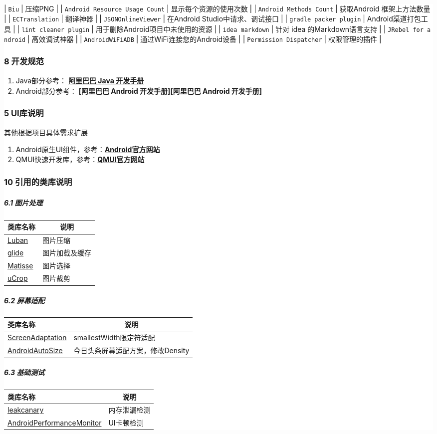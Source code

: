 | `Biu`                                 | 压缩PNG                                     |
| `Android Resource Usage Count`        | 显示每个资源的使用次数                                  |
| `Android Methods Count`               | 获取Android 框架上方法数量                                     |
| `ECTranslation`                       | 翻译神器                                     |
| `JSONOnlineViewer`                    | 在Android Studio中请求、调试接口                  |
| `gradle packer plugin`                | Android渠道打包工具                  |
| `lint cleaner plugin`                 | 用于删除Android项目中未使用的资源                  |
| `idea markdown`                       | 针对 idea 的Markdown语言支持                  |
| `JRebel for android`                  | 高效调试神器                  |
| `AndroidWiFiADB`                      | 通过WiFi连接您的Android设备                  |
| `Permission Dispatcher`               | 权限管理的插件                  |


### 8 开发规范

1. Java部分参考： **[阿里巴巴 Java 开发手册][阿里巴巴 Java 开发手册]**
2. Android部分参考： **[阿里巴巴 Android 开发手册][阿里巴巴 Android 开发手册]**

### 5 UI库说明
其他根据项目具体需求扩展

1. Android原生UI组件，参考：**[Android官方网站][Android官方网站]**
2. QMUI快速开发库，参考：**[QMUI官方网站][QMUI官方网站]**

### 10 引用的类库说明

##### 6.1 图片处理
| 类库名称                               | 说明                                       |
| :--------------------------           | ---------------------------------------- |
| [Luban][Luban]                        | 图片压缩 |
| [glide][glide]                        | 图片加载及缓存      |
| [Matisse][Matisse]                    | 图片选择 |
| [uCrop][uCrop]                        | 图片裁剪                                   |

##### 6.2 屏幕适配
| 类库名称                               | 说明                                       |
| :--------------------------           | ---------------------------------------- |
| [ScreenAdaptation][ScreenAdaptation]  | smallestWidth限定符适配 |
| [AndroidAutoSize][AndroidAutoSize]    | 今日头条屏幕适配方案，修改Density|

##### 6.3 基础测试
| 类库名称                               | 说明                                       |
| :--------------------------           | ---------------------------------------- |
| [leakcanary][leakcanary]              | 内存泄漏检测 |
| [AndroidPerformanceMonitor][AndroidPerformanceMonitor]    | UI卡顿检测|


[阿里巴巴 Java 开发手册]: https://github.com/alibaba/p3c/blob/master/%E9%98%BF%E9%87%8C%E5%B7%B4%E5%B7%B4Java%E5%BC%80%E5%8F%91%E6%89%8B%E5%86%8C%EF%BC%88%E8%AF%A6%E5%B0%BD%E7%89%88%EF%BC%89.pdf
[Android官方网站]: https://developer.android.com
[Genymotion官方网站]: https://www.genymotion.com/
[QMUI官方网站]: https://qmuiteam.com/android
[Luban]: https://github.com/Curzibn/Luban
[glide]: https://github.com/bumptech/glide
[Matisse]: https://github.com/zhihu/Matisse
[uCrop]: https://github.com/Yalantis/uCrop
[ScreenAdaptation]: https://github.com/wildma/ScreenAdaptation
[AndroidAutoSize]: https://github.com/JessYanCoding/AndroidAutoSize
[leakcanary]: https://github.com/square/leakcanary
[AndroidPerformanceMonitor]: https://github.com/markzhai/AndroidPerformanceMonitor
[RxJava]: https://github.com/ReactiveX/RxJava
[RxAndroid]: https://github.com/ReactiveX/RxAndroid
[RxLifecycle]: https://github.com/trello/RxLifecycle
[RxPermissions]: https://github.com/tbruyelle/RxPermissions
[RxCache]: https://github.com/VictorAlbertos/RxCache
[okhttp]: https://github.com/square/okhttp
[okio]: https://github.com/square/okio
[retrofit]: https://github.com/square/retrofit
[QMUI_Android]: https://github.com/Tencent/QMUI_Android
[SmartRefreshLayout]: https://github.com/scwang90/SmartRefreshLayout
[DToast]: https://github.com/Dovar66/DToast
[greenDAO]: https://github.com/greenrobot/greenDAO
[GreenDaoUpgradeHelper]: https://github.com/yuweiguocn/GreenDaoUpgradeHelper
[DiskLruCache]: https://github.com/JakeWharton/DiskLruCache
[DiskLruCacheUtils]: https://github.com/Mr-wangyong/DiskLruCacheUtils
[AndroidEventBus]: https://github.com/hehonghui/AndroidEventBus
[EventBus]: https://github.com/greenrobot/EventBus
[otto]: https://github.com/square/otto
[ARouter]: https://github.com/alibaba/ARouter
[WMRouter]: https://github.com/meituan/WMRouter
[JIMU]: https://github.com/mqzhangw/JIMU
[butterknife]: https://github.com/JakeWharton/butterknife
[dagger2]: https://github.com/google/dagger
[zhihu]: https://github.com/zhihu
[Tencent]: https://github.com/Tencent
[meituan]: https://github.com/meituan
[alibaba]: https://github.com/alibaba
[square]: https://github.com/square
[baidu]: https://github.com/baidu
[eleme]: https://github.com/eleme